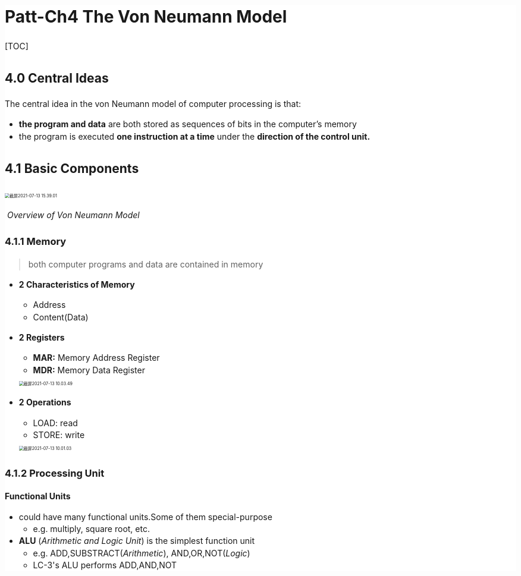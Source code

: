 # Patt-Ch4 The Von Neumann Model

[TOC]

## **4.0 Central Ideas**

The central idea in the von Neumann model of computer processing is that:

-  **the program and data** are both stored as sequences of bits in the computer’s memory
- the program is executed **one instruction at a time** under the **direction of the control unit.**



## **4.1 Basic Components**

<img src="/Users/particle/Library/Application Support/typora-user-images/截屏2021-07-13 15.39.01.png" alt="截屏2021-07-13 15.39.01" style="zoom:50%;" />

​																						*Overview of Von Neumann Model*



### 4.1.1 Memory

> both computer programs and data are contained in memory

- **2 Characteristics of Memory**

  - Address
  - Content(Data)

- **2 Registers**

  - **MAR:** Memory Address Register
  - **MDR:** Memory Data Register

  <img src="/Users/particle/Library/Application Support/typora-user-images/截屏2021-07-13 10.03.49.png" alt="截屏2021-07-13 10.03.49" style="zoom:50%;" />

- **2 Operations**

  - LOAD: read
  - STORE: write

  <img src="/Users/particle/Library/Application Support/typora-user-images/截屏2021-07-13 10.01.03.png" alt="截屏2021-07-13 10.01.03" style="zoom:50%;" />



### 4.1.2 Processing Unit

**Functional Units**

- could have many functional units.Some of them special-purpose
  - e.g. multiply, square root, etc.
- **ALU** (*Arithmetic and Logic Unit*) is the simplest function unit
  - e.g. ADD,SUBSTRACT(*Arithmetic*), AND,OR,NOT(*Logic*)
  - LC-3's ALU performs ADD,AND,NOT
